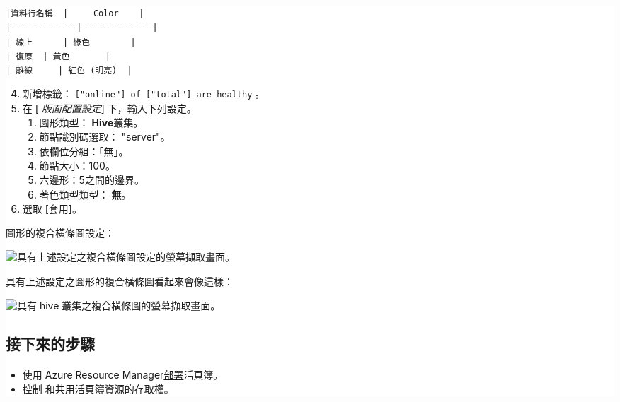     |資料行名稱  |     Color    |
    |-------------|--------------|
    | 線上      | 綠色        |
    | 復原  | 黃色       |
    | 離線     | 紅色 (明亮)  |

   4. 新增標籤： `["online"] of ["total"] are healthy` 。
9. 在 [ *版面配置設定*] 下，輸入下列設定。
    1. 圖形類型： **Hive**叢集。
    2. 節點識別碼選取： "server"。
    3. 依欄位分組：「無」。
    4. 節點大小：100。
    5. 六邊形：5之間的邊界。
    6. 著色類型類型： **無**。
1. 選取 [套用]。
    
圖形的複合橫條圖設定：

![具有上述設定之複合橫條圖設定的螢幕擷取畫面。](./media/workbooks-composite-bar/graphs-settings.png)

具有上述設定之圖形的複合橫條圖看起來會像這樣：

![具有 hive 叢集之複合橫條圖的螢幕擷取畫面。](./media/workbooks-composite-bar/composite-bar-graphs.png)

## <a name="next-steps"></a>接下來的步驟

* 使用 Azure Resource Manager[部署](workbooks-automate.md)活頁簿。
* [控制](workbooks-access-control.md) 和共用活頁簿資源的存取權。